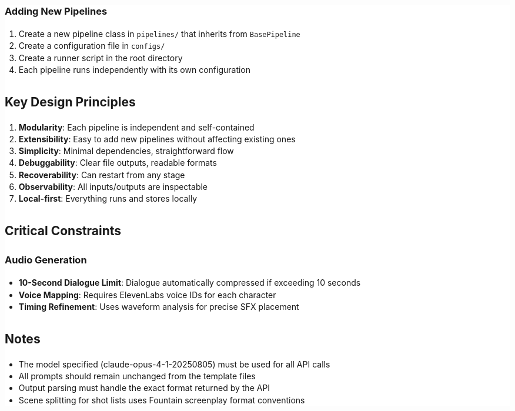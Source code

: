 ### Adding New Pipelines

1. Create a new pipeline class in `pipelines/` that inherits from `BasePipeline`
2. Create a configuration file in `configs/`
3. Create a runner script in the root directory
4. Each pipeline runs independently with its own configuration

## Key Design Principles

1. **Modularity**: Each pipeline is independent and self-contained
2. **Extensibility**: Easy to add new pipelines without affecting existing ones
3. **Simplicity**: Minimal dependencies, straightforward flow
4. **Debuggability**: Clear file outputs, readable formats
5. **Recoverability**: Can restart from any stage
6. **Observability**: All inputs/outputs are inspectable
7. **Local-first**: Everything runs and stores locally

## Critical Constraints

### Audio Generation
- **10-Second Dialogue Limit**: Dialogue automatically compressed if exceeding 10 seconds
- **Voice Mapping**: Requires ElevenLabs voice IDs for each character
- **Timing Refinement**: Uses waveform analysis for precise SFX placement

## Notes

- The model specified (claude-opus-4-1-20250805) must be used for all API calls
- All prompts should remain unchanged from the template files
- Output parsing must handle the exact format returned by the API
- Scene splitting for shot lists uses Fountain screenplay format conventions